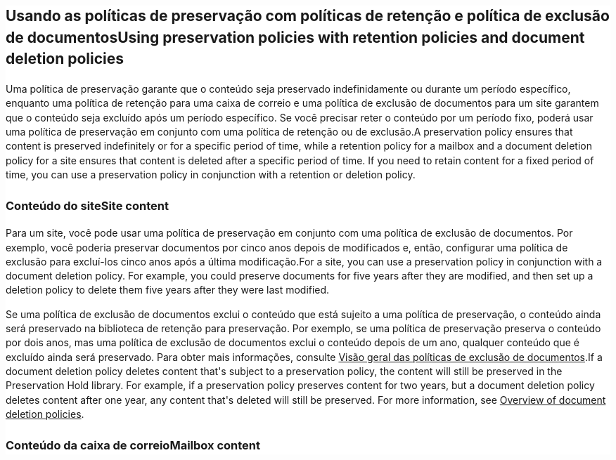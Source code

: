 ## <a name="using-preservation-policies-with-retention-policies-and-document-deletion-policies"></a><span data-ttu-id="2e8a5-224">Usando as políticas de preservação com políticas de retenção e política de exclusão de documentos</span><span class="sxs-lookup"><span data-stu-id="2e8a5-224">Using preservation policies with retention policies and document deletion policies</span></span>

<span data-ttu-id="2e8a5-p132">Uma política de preservação garante que o conteúdo seja preservado indefinidamente ou durante um período específico, enquanto uma política de retenção para uma caixa de correio e uma política de exclusão de documentos para um site garantem que o conteúdo seja excluído após um período específico. Se você precisar reter o conteúdo por um período fixo, poderá usar uma política de preservação em conjunto com uma política de retenção ou de exclusão.</span><span class="sxs-lookup"><span data-stu-id="2e8a5-p132">A preservation policy ensures that content is preserved indefinitely or for a specific period of time, while a retention policy for a mailbox and a document deletion policy for a site ensures that content is deleted after a specific period of time. If you need to retain content for a fixed period of time, you can use a preservation policy in conjunction with a retention or deletion policy.</span></span> 
  
### <a name="site-content"></a><span data-ttu-id="2e8a5-227">Conteúdo do site</span><span class="sxs-lookup"><span data-stu-id="2e8a5-227">Site content</span></span>

<span data-ttu-id="2e8a5-p133">Para um site, você pode usar uma política de preservação em conjunto com uma política de exclusão de documentos. Por exemplo, você poderia preservar documentos por cinco anos depois de modificados e, então, configurar uma política de exclusão para excluí-los cinco anos após a última modificação.</span><span class="sxs-lookup"><span data-stu-id="2e8a5-p133">For a site, you can use a preservation policy in conjunction with a document deletion policy. For example, you could preserve documents for five years after they are modified, and then set up a deletion policy to delete them five years after they were last modified.</span></span>
  
<span data-ttu-id="2e8a5-p134">Se uma política de exclusão de documentos exclui o conteúdo que está sujeito a uma política de preservação, o conteúdo ainda será preservado na biblioteca de retenção para preservação. Por exemplo, se uma política de preservação preserva o conteúdo por dois anos, mas uma política de exclusão de documentos exclui o conteúdo depois de um ano, qualquer conteúdo que é excluído ainda será preservado. Para obter mais informações, consulte [Visão geral das políticas de exclusão de documentos](https://support.office.com/article/55e8d858-f278-482b-a198-2e62d6a2e6e5).</span><span class="sxs-lookup"><span data-stu-id="2e8a5-p134">If a document deletion policy deletes content that's subject to a preservation policy, the content will still be preserved in the Preservation Hold library. For example, if a preservation policy preserves content for two years, but a document deletion policy deletes content after one year, any content that's deleted will still be preserved. For more information, see [Overview of document deletion policies](https://support.office.com/article/55e8d858-f278-482b-a198-2e62d6a2e6e5).</span></span>
  
### <a name="mailbox-content"></a><span data-ttu-id="2e8a5-233">Conteúdo da caixa de correio</span><span class="sxs-lookup"><span data-stu-id="2e8a5-233">Mailbox content</span></span>
